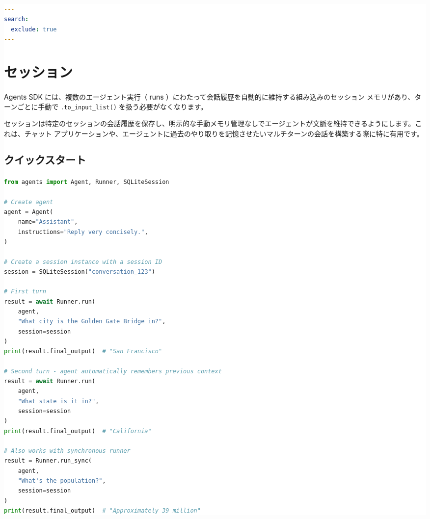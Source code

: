 ```yaml
---
search:
  exclude: true
---
```

# セッション

Agents SDK には、複数のエージェント実行（ runs ）にわたって会話履歴を自動的に維持する組み込みのセッション メモリがあり、ターンごとに手動で `.to_input_list()` を扱う必要がなくなります。

セッションは特定のセッションの会話履歴を保存し、明示的な手動メモリ管理なしでエージェントが文脈を維持できるようにします。これは、チャット アプリケーションや、エージェントに過去のやり取りを記憶させたいマルチターンの会話を構築する際に特に有用です。

## クイックスタート

```python
from agents import Agent, Runner, SQLiteSession

# Create agent
agent = Agent(
    name="Assistant",
    instructions="Reply very concisely.",
)

# Create a session instance with a session ID
session = SQLiteSession("conversation_123")

# First turn
result = await Runner.run(
    agent,
    "What city is the Golden Gate Bridge in?",
    session=session
)
print(result.final_output)  # "San Francisco"

# Second turn - agent automatically remembers previous context
result = await Runner.run(
    agent,
    "What state is it in?",
    session=session
)
print(result.final_output)  # "California"

# Also works with synchronous runner
result = Runner.run_sync(
    agent,
    "What's the population?",
    session=session
)
print(result.final_output)  # "Approximately 39 million"
```
